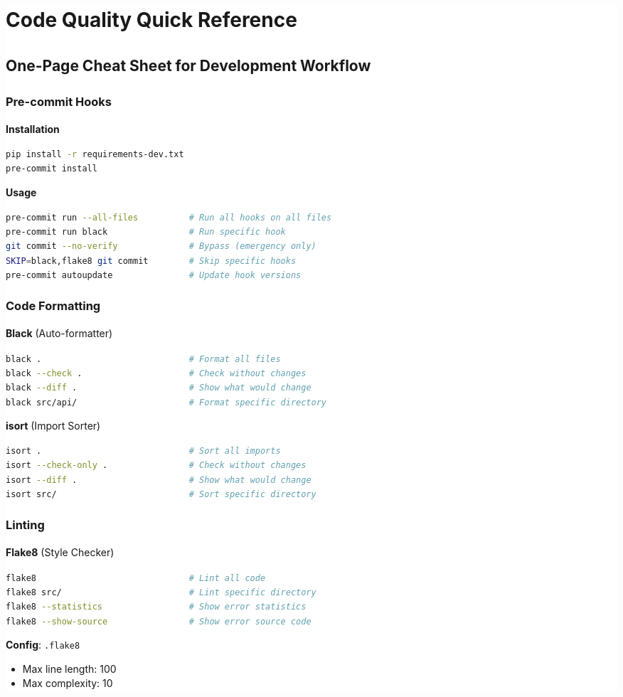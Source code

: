 # Code Quality Quick Reference

## One-Page Cheat Sheet for Development Workflow

### Pre-commit Hooks

**Installation**
```bash
pip install -r requirements-dev.txt
pre-commit install
```

**Usage**
```bash
pre-commit run --all-files          # Run all hooks on all files
pre-commit run black                # Run specific hook
git commit --no-verify              # Bypass (emergency only)
SKIP=black,flake8 git commit        # Skip specific hooks
pre-commit autoupdate               # Update hook versions
```

### Code Formatting

**Black** (Auto-formatter)
```bash
black .                             # Format all files
black --check .                     # Check without changes
black --diff .                      # Show what would change
black src/api/                      # Format specific directory
```

**isort** (Import Sorter)
```bash
isort .                             # Sort all imports
isort --check-only .                # Check without changes
isort --diff .                      # Show what would change
isort src/                          # Sort specific directory
```

### Linting

**Flake8** (Style Checker)
```bash
flake8                              # Lint all code
flake8 src/                         # Lint specific directory
flake8 --statistics                 # Show error statistics
flake8 --show-source                # Show error source code
```

**Config**: `.flake8`
- Max line length: 100
- Max complexity: 10

